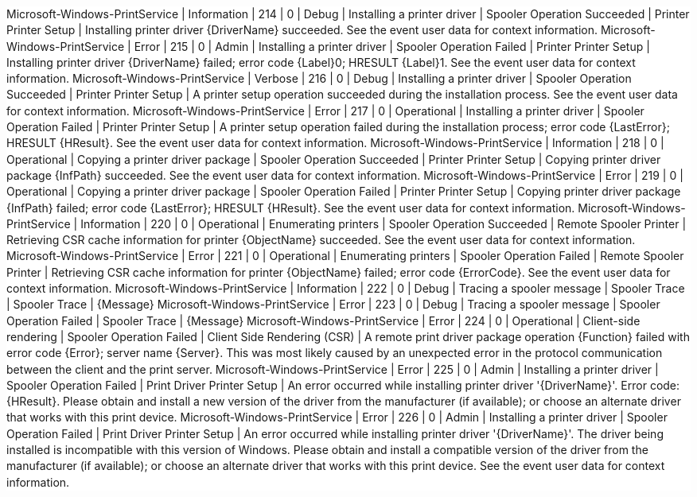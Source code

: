 Microsoft-Windows-PrintService  |  Information  |  214       |  0        |  Debug        |  Installing a printer driver                                    |  Spooler Operation Succeeded     |  Printer Printer Setup                                                  |  Installing printer driver {DriverName} succeeded. See the event user data for context information.
Microsoft-Windows-PrintService  |  Error        |  215       |  0        |  Admin        |  Installing a printer driver                                    |  Spooler Operation Failed        |  Printer Printer Setup                                                  |  Installing printer driver {DriverName} failed; error code {Label}0; HRESULT {Label}1. See the event user data for context information.
Microsoft-Windows-PrintService  |  Verbose      |  216       |  0        |  Debug        |  Installing a printer driver                                    |  Spooler Operation Succeeded     |  Printer Printer Setup                                                  |  A printer setup operation succeeded during the installation process. See the event user data for context information.
Microsoft-Windows-PrintService  |  Error        |  217       |  0        |  Operational  |  Installing a printer driver                                    |  Spooler Operation Failed        |  Printer Printer Setup                                                  |  A printer setup operation failed during the installation process; error code {LastError}; HRESULT {HResult}. See the event user data for context information.
Microsoft-Windows-PrintService  |  Information  |  218       |  0        |  Operational  |  Copying a printer driver package                               |  Spooler Operation Succeeded     |  Printer Printer Setup                                                  |  Copying printer driver package {InfPath} succeeded. See the event user data for context information.
Microsoft-Windows-PrintService  |  Error        |  219       |  0        |  Operational  |  Copying a printer driver package                               |  Spooler Operation Failed        |  Printer Printer Setup                                                  |  Copying printer driver package {InfPath} failed; error code {LastError}; HRESULT {HResult}. See the event user data for context information.
Microsoft-Windows-PrintService  |  Information  |  220       |  0        |  Operational  |  Enumerating printers                                           |  Spooler Operation Succeeded     |  Remote Spooler Printer                                                 |  Retrieving CSR cache information for printer {ObjectName} succeeded. See the event user data for context information.
Microsoft-Windows-PrintService  |  Error        |  221       |  0        |  Operational  |  Enumerating printers                                           |  Spooler Operation Failed        |  Remote Spooler Printer                                                 |  Retrieving CSR cache information for printer {ObjectName} failed; error code {ErrorCode}. See the event user data for context information.
Microsoft-Windows-PrintService  |  Information  |  222       |  0        |  Debug        |  Tracing a spooler message                                      |  Spooler Trace                   |  Spooler Trace                                                          |  {Message}
Microsoft-Windows-PrintService  |  Error        |  223       |  0        |  Debug        |  Tracing a spooler message                                      |  Spooler Operation Failed        |  Spooler Trace                                                          |  {Message}
Microsoft-Windows-PrintService  |  Error        |  224       |  0        |  Operational  |  Client-side rendering                                          |  Spooler Operation Failed        |  Client Side Rendering (CSR)                                            |  A remote print driver package operation {Function} failed with error code {Error}; server name {Server}. This was most likely caused by an unexpected error in the protocol communication between the client and the print server.
Microsoft-Windows-PrintService  |  Error        |  225       |  0        |  Admin        |  Installing a printer driver                                    |  Spooler Operation Failed        |  Print Driver Printer Setup                                             |  An error occurred while installing printer driver '{DriverName}'. Error code: {HResult}. Please obtain and install a new version of the driver from the manufacturer (if available); or choose an alternate driver that works with this print device.
Microsoft-Windows-PrintService  |  Error        |  226       |  0        |  Admin        |  Installing a printer driver                                    |  Spooler Operation Failed        |  Print Driver Printer Setup                                             |  An error occurred while installing printer driver '{DriverName}'. The driver being installed is incompatible with this version of Windows. Please obtain and install a compatible version of the driver from the manufacturer (if available); or choose an alternate driver that works with this print device. See the event user data for context information.
